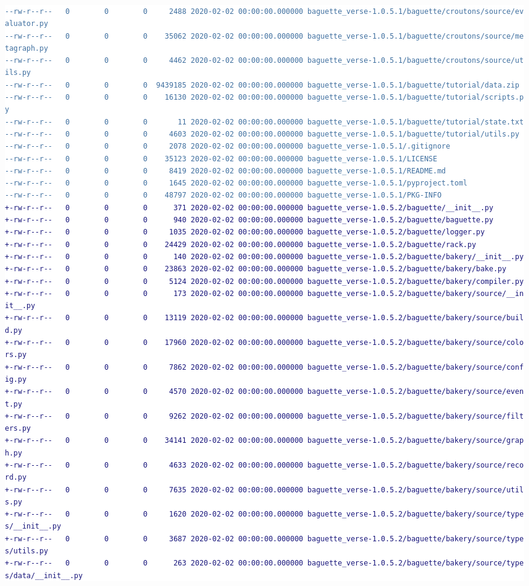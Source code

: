 ```diff
--rw-r--r--   0        0        0     2488 2020-02-02 00:00:00.000000 baguette_verse-1.0.5.1/baguette/croutons/source/evaluator.py
--rw-r--r--   0        0        0    35062 2020-02-02 00:00:00.000000 baguette_verse-1.0.5.1/baguette/croutons/source/metagraph.py
--rw-r--r--   0        0        0     4462 2020-02-02 00:00:00.000000 baguette_verse-1.0.5.1/baguette/croutons/source/utils.py
--rw-r--r--   0        0        0  9439185 2020-02-02 00:00:00.000000 baguette_verse-1.0.5.1/baguette/tutorial/data.zip
--rw-r--r--   0        0        0    16130 2020-02-02 00:00:00.000000 baguette_verse-1.0.5.1/baguette/tutorial/scripts.py
--rw-r--r--   0        0        0       11 2020-02-02 00:00:00.000000 baguette_verse-1.0.5.1/baguette/tutorial/state.txt
--rw-r--r--   0        0        0     4603 2020-02-02 00:00:00.000000 baguette_verse-1.0.5.1/baguette/tutorial/utils.py
--rw-r--r--   0        0        0     2078 2020-02-02 00:00:00.000000 baguette_verse-1.0.5.1/.gitignore
--rw-r--r--   0        0        0    35123 2020-02-02 00:00:00.000000 baguette_verse-1.0.5.1/LICENSE
--rw-r--r--   0        0        0     8419 2020-02-02 00:00:00.000000 baguette_verse-1.0.5.1/README.md
--rw-r--r--   0        0        0     1645 2020-02-02 00:00:00.000000 baguette_verse-1.0.5.1/pyproject.toml
--rw-r--r--   0        0        0    48797 2020-02-02 00:00:00.000000 baguette_verse-1.0.5.1/PKG-INFO
+-rw-r--r--   0        0        0      371 2020-02-02 00:00:00.000000 baguette_verse-1.0.5.2/baguette/__init__.py
+-rw-r--r--   0        0        0      940 2020-02-02 00:00:00.000000 baguette_verse-1.0.5.2/baguette/baguette.py
+-rw-r--r--   0        0        0     1035 2020-02-02 00:00:00.000000 baguette_verse-1.0.5.2/baguette/logger.py
+-rw-r--r--   0        0        0    24429 2020-02-02 00:00:00.000000 baguette_verse-1.0.5.2/baguette/rack.py
+-rw-r--r--   0        0        0      140 2020-02-02 00:00:00.000000 baguette_verse-1.0.5.2/baguette/bakery/__init__.py
+-rw-r--r--   0        0        0    23863 2020-02-02 00:00:00.000000 baguette_verse-1.0.5.2/baguette/bakery/bake.py
+-rw-r--r--   0        0        0     5124 2020-02-02 00:00:00.000000 baguette_verse-1.0.5.2/baguette/bakery/compiler.py
+-rw-r--r--   0        0        0      173 2020-02-02 00:00:00.000000 baguette_verse-1.0.5.2/baguette/bakery/source/__init__.py
+-rw-r--r--   0        0        0    13119 2020-02-02 00:00:00.000000 baguette_verse-1.0.5.2/baguette/bakery/source/build.py
+-rw-r--r--   0        0        0    17960 2020-02-02 00:00:00.000000 baguette_verse-1.0.5.2/baguette/bakery/source/colors.py
+-rw-r--r--   0        0        0     7862 2020-02-02 00:00:00.000000 baguette_verse-1.0.5.2/baguette/bakery/source/config.py
+-rw-r--r--   0        0        0     4570 2020-02-02 00:00:00.000000 baguette_verse-1.0.5.2/baguette/bakery/source/event.py
+-rw-r--r--   0        0        0     9262 2020-02-02 00:00:00.000000 baguette_verse-1.0.5.2/baguette/bakery/source/filters.py
+-rw-r--r--   0        0        0    34141 2020-02-02 00:00:00.000000 baguette_verse-1.0.5.2/baguette/bakery/source/graph.py
+-rw-r--r--   0        0        0     4633 2020-02-02 00:00:00.000000 baguette_verse-1.0.5.2/baguette/bakery/source/record.py
+-rw-r--r--   0        0        0     7635 2020-02-02 00:00:00.000000 baguette_verse-1.0.5.2/baguette/bakery/source/utils.py
+-rw-r--r--   0        0        0     1620 2020-02-02 00:00:00.000000 baguette_verse-1.0.5.2/baguette/bakery/source/types/__init__.py
+-rw-r--r--   0        0        0     3687 2020-02-02 00:00:00.000000 baguette_verse-1.0.5.2/baguette/bakery/source/types/utils.py
+-rw-r--r--   0        0        0      263 2020-02-02 00:00:00.000000 baguette_verse-1.0.5.2/baguette/bakery/source/types/data/__init__.py
```